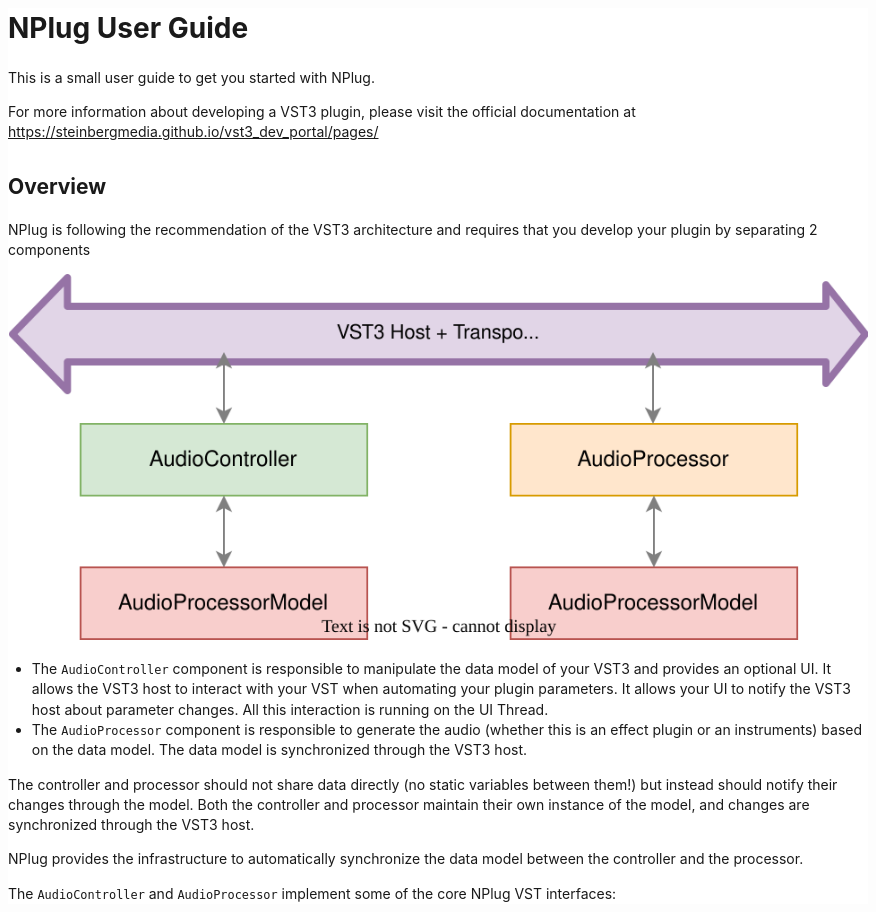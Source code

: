 # NPlug User Guide

This is a small user guide to get you started with NPlug.

For more information about developing a VST3 plugin, please visit the official documentation at https://steinbergmedia.github.io/vst3_dev_portal/pages/

## Overview

NPlug is following the recommendation of the VST3 architecture and requires that you develop your plugin by separating 2 components

![NPlug Overview](./nplug-overview.drawio.svg)


- The `AudioController` component is responsible to manipulate the data model of your VST3 and provides an optional UI. It allows the VST3 host to interact with your VST when automating your plugin parameters. It allows your UI to notify the VST3 host about parameter changes. All this interaction is running on the UI Thread.
- The `AudioProcessor` component is responsible to generate the audio (whether this is an effect plugin or an instruments) based on the data model. The data model is synchronized through the VST3 host.


The controller and processor should not share data directly (no static variables between them!) but instead should notify their changes through the model. Both the controller and processor maintain their own instance of the model, and changes are synchronized through the VST3 host.

NPlug provides the infrastructure to automatically synchronize the data model between the controller and the processor.

The `AudioController` and `AudioProcessor` implement some of the core NPlug VST interfaces:
